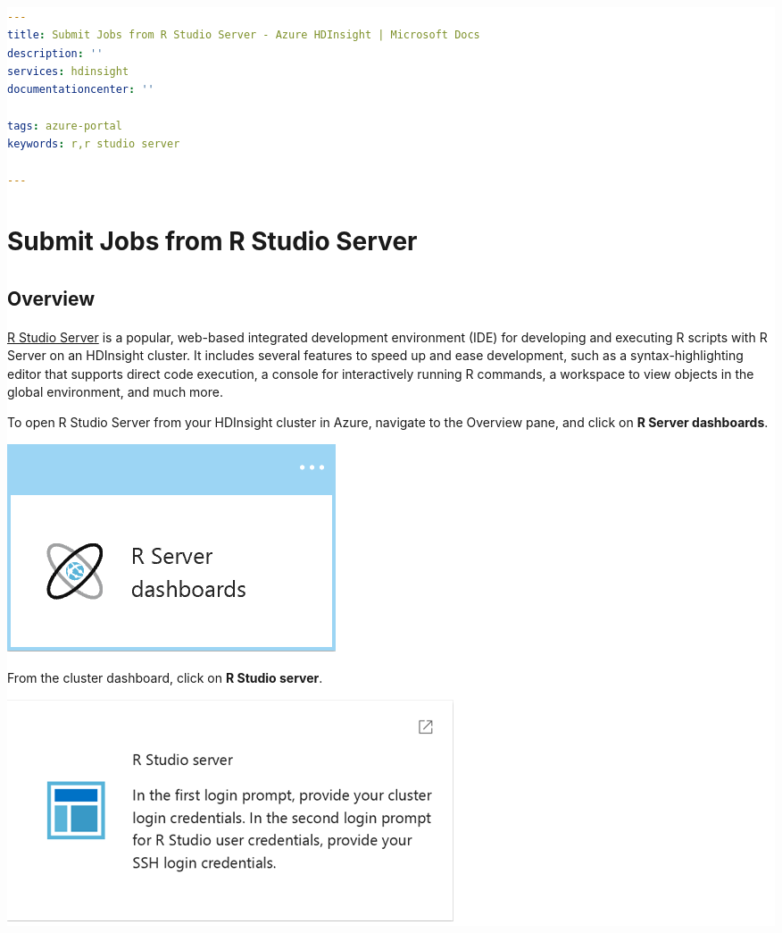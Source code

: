 ```yaml
---
title: Submit Jobs from R Studio Server - Azure HDInsight | Microsoft Docs
description: ''
services: hdinsight
documentationcenter: ''

tags: azure-portal
keywords: r,r studio server

---
```

# Submit Jobs from R Studio Server

## Overview

[R Studio Server](https://www.rstudio.com/products/rstudio-server/) is a popular, web-based integrated development environment (IDE) for developing and executing R scripts with R Server on an HDInsight cluster. It includes several features to speed up and ease development, such as a syntax-highlighting editor that supports direct code execution, a console for interactively running R commands, a workspace to view objects in the global environment, and much more.

To open R Studio Server from your HDInsight cluster in Azure, navigate to the Overview pane, and click on **R Server dashboards**.

![R Server dashboards](./media/hdinsight-submit-jobs-from-r-studio-server/dashboards.png)

From the cluster dashboard, click on **R Studio server**.

![R Studio server](./media/hdinsight-submit-jobs-from-r-studio-server/r-studio-server.png)
